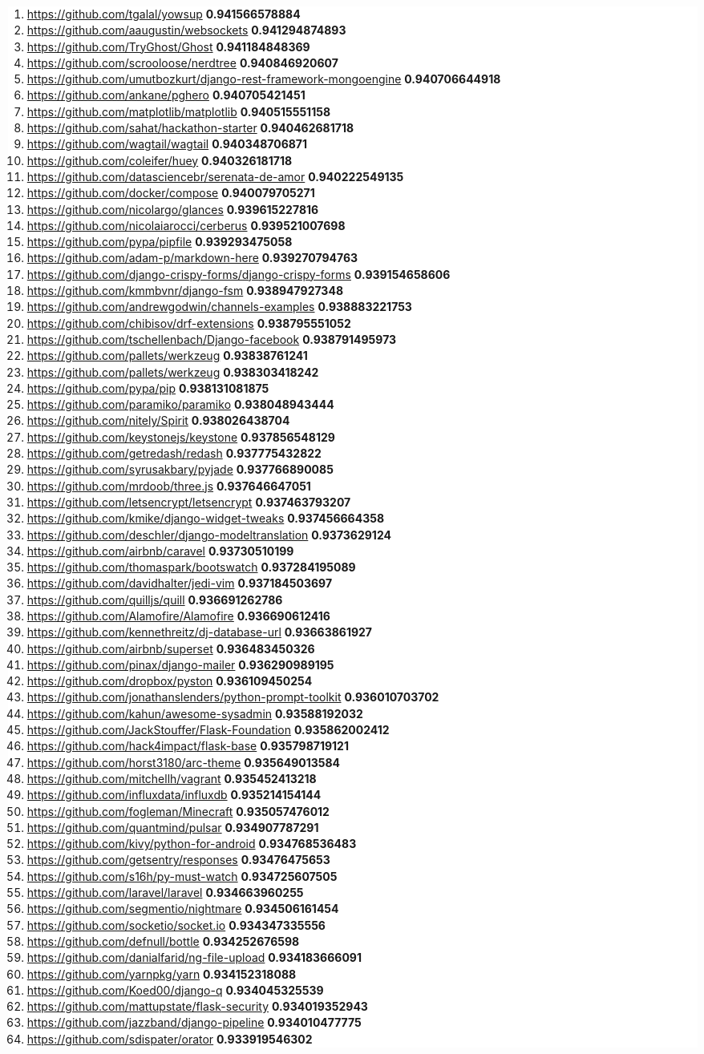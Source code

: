  1. https://github.com/tgalal/yowsup **0.941566578884**
 1. https://github.com/aaugustin/websockets **0.941294874893**
 1. https://github.com/TryGhost/Ghost **0.941184848369**
 1. https://github.com/scrooloose/nerdtree **0.940846920607**
 1. https://github.com/umutbozkurt/django-rest-framework-mongoengine **0.940706644918**
 1. https://github.com/ankane/pghero **0.940705421451**
 1. https://github.com/matplotlib/matplotlib **0.940515551158**
 1. https://github.com/sahat/hackathon-starter **0.940462681718**
 1. https://github.com/wagtail/wagtail **0.940348706871**
 1. https://github.com/coleifer/huey **0.940326181718**
 1. https://github.com/datasciencebr/serenata-de-amor **0.940222549135**
 1. https://github.com/docker/compose **0.940079705271**
 1. https://github.com/nicolargo/glances **0.939615227816**
 1. https://github.com/nicolaiarocci/cerberus **0.939521007698**
 1. https://github.com/pypa/pipfile **0.939293475058**
 1. https://github.com/adam-p/markdown-here **0.939270794763**
 1. https://github.com/django-crispy-forms/django-crispy-forms **0.939154658606**
 1. https://github.com/kmmbvnr/django-fsm **0.938947927348**
 1. https://github.com/andrewgodwin/channels-examples **0.938883221753**
 1. https://github.com/chibisov/drf-extensions **0.938795551052**
 1. https://github.com/tschellenbach/Django-facebook **0.938791495973**
 1. https://github.com/pallets/werkzeug **0.93838761241**
 1. https://github.com/pallets/werkzeug **0.938303418242**
 1. https://github.com/pypa/pip **0.938131081875**
 1. https://github.com/paramiko/paramiko **0.938048943444**
 1. https://github.com/nitely/Spirit **0.938026438704**
 1. https://github.com/keystonejs/keystone **0.937856548129**
 1. https://github.com/getredash/redash **0.937775432822**
 1. https://github.com/syrusakbary/pyjade **0.937766890085**
 1. https://github.com/mrdoob/three.js **0.937646647051**
 1. https://github.com/letsencrypt/letsencrypt **0.937463793207**
 1. https://github.com/kmike/django-widget-tweaks **0.937456664358**
 1. https://github.com/deschler/django-modeltranslation **0.9373629124**
 1. https://github.com/airbnb/caravel **0.93730510199**
 1. https://github.com/thomaspark/bootswatch **0.937284195089**
 1. https://github.com/davidhalter/jedi-vim **0.937184503697**
 1. https://github.com/quilljs/quill **0.936691262786**
 1. https://github.com/Alamofire/Alamofire **0.936690612416**
 1. https://github.com/kennethreitz/dj-database-url **0.93663861927**
 1. https://github.com/airbnb/superset **0.936483450326**
 1. https://github.com/pinax/django-mailer **0.936290989195**
 1. https://github.com/dropbox/pyston **0.936109450254**
 1. https://github.com/jonathanslenders/python-prompt-toolkit **0.936010703702**
 1. https://github.com/kahun/awesome-sysadmin **0.93588192032**
 1. https://github.com/JackStouffer/Flask-Foundation **0.935862002412**
 1. https://github.com/hack4impact/flask-base **0.935798719121**
 1. https://github.com/horst3180/arc-theme **0.935649013584**
 1. https://github.com/mitchellh/vagrant **0.935452413218**
 1. https://github.com/influxdata/influxdb **0.935214154144**
 1. https://github.com/fogleman/Minecraft **0.935057476012**
 1. https://github.com/quantmind/pulsar **0.934907787291**
 1. https://github.com/kivy/python-for-android **0.934768536483**
 1. https://github.com/getsentry/responses **0.93476475653**
 1. https://github.com/s16h/py-must-watch **0.934725607505**
 1. https://github.com/laravel/laravel **0.934663960255**
 1. https://github.com/segmentio/nightmare **0.934506161454**
 1. https://github.com/socketio/socket.io **0.934347335556**
 1. https://github.com/defnull/bottle **0.934252676598**
 1. https://github.com/danialfarid/ng-file-upload **0.934183666091**
 1. https://github.com/yarnpkg/yarn **0.934152318088**
 1. https://github.com/Koed00/django-q **0.934045325539**
 1. https://github.com/mattupstate/flask-security **0.934019352943**
 1. https://github.com/jazzband/django-pipeline **0.934010477775**
 1. https://github.com/sdispater/orator **0.933919546302**